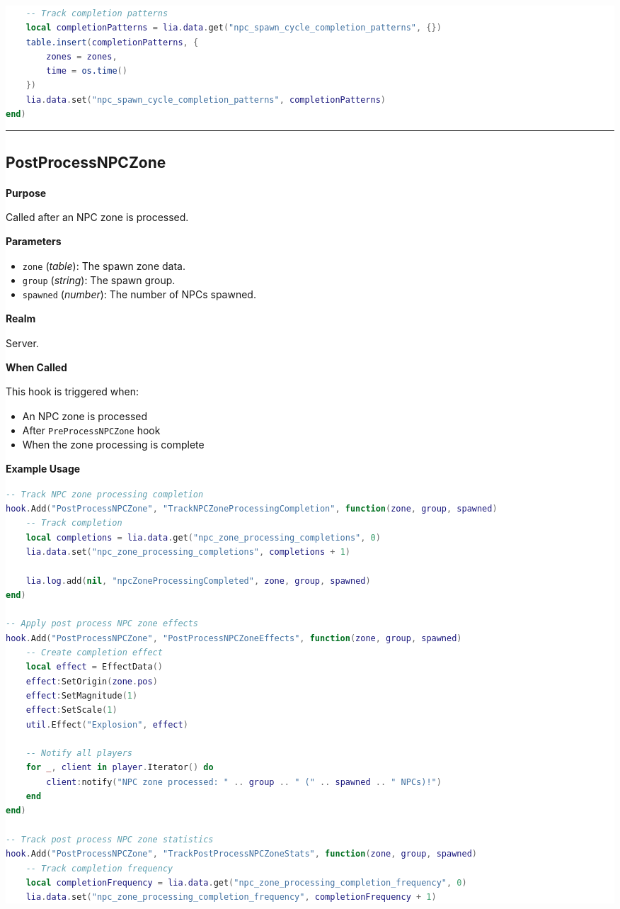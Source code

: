 ```lua
    -- Track completion patterns
    local completionPatterns = lia.data.get("npc_spawn_cycle_completion_patterns", {})
    table.insert(completionPatterns, {
        zones = zones,
        time = os.time()
    })
    lia.data.set("npc_spawn_cycle_completion_patterns", completionPatterns)
end)
```

---

## PostProcessNPCZone

**Purpose**

Called after an NPC zone is processed.

**Parameters**

* `zone` (*table*): The spawn zone data.
* `group` (*string*): The spawn group.
* `spawned` (*number*): The number of NPCs spawned.

**Realm**

Server.

**When Called**

This hook is triggered when:
- An NPC zone is processed
- After `PreProcessNPCZone` hook
- When the zone processing is complete

**Example Usage**

```lua
-- Track NPC zone processing completion
hook.Add("PostProcessNPCZone", "TrackNPCZoneProcessingCompletion", function(zone, group, spawned)
    -- Track completion
    local completions = lia.data.get("npc_zone_processing_completions", 0)
    lia.data.set("npc_zone_processing_completions", completions + 1)
    
    lia.log.add(nil, "npcZoneProcessingCompleted", zone, group, spawned)
end)

-- Apply post process NPC zone effects
hook.Add("PostProcessNPCZone", "PostProcessNPCZoneEffects", function(zone, group, spawned)
    -- Create completion effect
    local effect = EffectData()
    effect:SetOrigin(zone.pos)
    effect:SetMagnitude(1)
    effect:SetScale(1)
    util.Effect("Explosion", effect)
    
    -- Notify all players
    for _, client in player.Iterator() do
        client:notify("NPC zone processed: " .. group .. " (" .. spawned .. " NPCs)!")
    end
end)

-- Track post process NPC zone statistics
hook.Add("PostProcessNPCZone", "TrackPostProcessNPCZoneStats", function(zone, group, spawned)
    -- Track completion frequency
    local completionFrequency = lia.data.get("npc_zone_processing_completion_frequency", 0)
    lia.data.set("npc_zone_processing_completion_frequency", completionFrequency + 1)
```